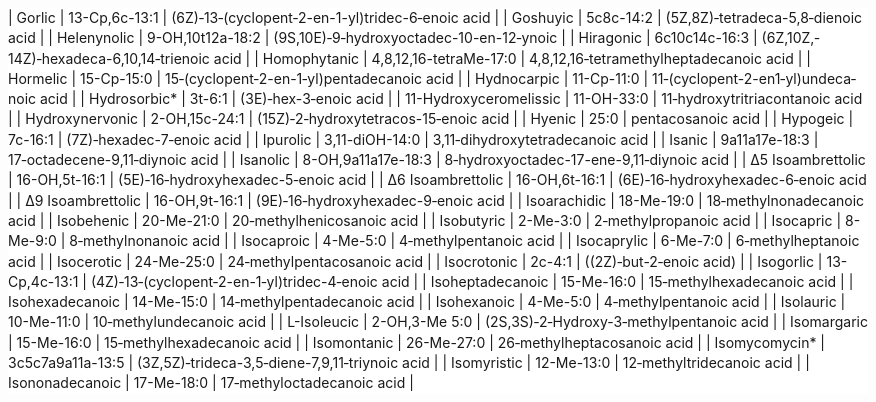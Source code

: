 | Gorlic                       | 13-Cp,6c-13:1                      | (6Z)‑13‑(cyclo­pent‑2-en-1-yl)tri­dec-6‑enoic acid                                |
| Goshuyic                     | 5c8c-14:2                          | (5Z,8Z)‑tetra­deca-5,8‑di­enoic acid                                              |
| Helenynolic                  | 9-OH,10t12a-18:2                   | (9S,10E)‑9‑hy­droxyocta­dec-10-en-12‑ynoic                                        |
| Hiragonic                    | 6c10c14c-16:3                      | (6Z,10Z,­14Z)‑hexa­deca-6,10,14‑tri­enoic acid                                     |
| Homophytanic                 | 4,8,12,16-tetraMe-17:0             | 4,8,12,16‑tetra­methyl­hepta­deca­noic acid                                         |
| Hormelic                     | 15-Cp-15:0                         | 15‑(cyclo­pent‑2-en-1‑yl)penta­deca­noic acid                                      |
| Hydnocarpic                  | 11-Cp-11:0                         | 11‑(cyclo­pent-2-en1‑yl)un­deca­noic acid                                          |
| Hydrosorbic*                 | 3t-6:1                             | (3E)‑hex-3‑enoic acid                                                           |
| 11-Hydroxycero­melissic       | 11-OH-33:0                         | 11‑hy­droxy­tri­tria­conta­noic acid                                                 |
| Hydroxynervonic              | 2-OH,15c-24:1                      | (15Z)‑2‑hy­droxytetra­cos-15‑enoic acid                                           |
| Hyenic                       | 25:0                               | penta­cosa­noic acid                                                              |
| Hypogeic                     | 7c-16:1                            | (7Z)‑hexa­dec-7‑enoic acid                                                       |
| Ipurolic                     | 3,11-diOH-14:0                     | 3,11‑di­hy­droxy­tetra­deca­noic acid                                                |
| Isanic                       | 9a11a17e-18:3                      | 17‑octa­decene-9,11‑di­ynoic acid                                                 |
| Isanolic                     | 8-OH,9a11a17e-18:3                 | 8‑hy­droxyocta­dec-17-ene-9,11‑di­ynoic acid                                       |
| Δ5 Isoambrettolic            | 16-OH,5t-16:1                      | (5E)‑16‑hy­droxyhexa­dec-5‑enoic acid                                             |
| Δ6 Isoambrettolic            | 16-OH,6t-16:1                      | (6E)‑16‑hy­droxyhexa­dec-6‑enoic acid                                             |
| Δ9 Isoambrettolic            | 16-OH,9t-16:1                      | (9E)‑16‑hy­droxyhexa­dec-9‑enoic acid                                             |
| Isoarachidic                 | 18-Me-19:0                         | 18‑methyl­nona­deca­noic acid                                                      |
| Isobehenic                   | 20-Me-21:0                         | 20‑methyl­hen­icosa­noic acid                                                      |
| Isobutyric                   | 2-Me-3:0                           | 2‑methyl­propa­noic acid                                                          |
| Isocapric                    | 8-Me-9:0                           | 8‑methyl­nona­noic acid                                                           |
| Isocaproic                   | 4-Me-5:0                           | 4‑methyl­penta­noic acid                                                          |
| Isocaprylic                  | 6-Me-7:0                           | 6‑methyl­hepta­noic acid                                                          |
| Isocerotic                   | 24-Me-25:0                         | 24‑methyl­penta­cosa­noic acid                                                     |
| Isocrotonic                  | 2c-4:1                             | ((2Z)‑but-2‑enoic acid)                                                         |
| Isogorlic                    | 13-Cp,4c-13:1                      | (4Z)‑13‑(cyclo­pent‑2-en-1‑yl)tri­dec-4‑enoic acid                                |
| Isoheptadecanoic             | 15-Me-16:0                         | 15‑methyl­hexa­deca­noic acid                                                      |
| Isohexadecanoic              | 14-Me-15:0                         | 14‑methyl­penta­deca­noic acid                                                     |
| Isohexanoic                  | 4-Me-5:0                           | 4‑methyl­penta­noic acid                                                          |
| Isolauric                    | 10-Me-11:0                         | 10‑methyl­un­deca­noic acid                                                        |
| L-Isoleucic                  | 2-OH,3-Me 5:0                      | (2S,3S)‑2‑Hy­droxy-3‑methyl­penta­noic acid                                        |
| Isomargaric                  | 15-Me-16:0                         | 15‑methyl­hexa­deca­noic acid                                                      |
| Isomontanic                  | 26-Me-27:0                         | 26‑methyl­hepta­cosa­noic acid                                                     |
| Isomycomycin*                | 3c5c7a9a11a-13:5                   | (3Z,5Z)‑tri­deca-3,5‑di­ene-7,9,11‑tri­ynoic acid                                  |
| Isomyristic                  | 12-Me-13:0                         | 12‑methyl­tri­deca­noic acid                                                       |
| Isononadecanoic              | 17-Me-18:0                         | 17‑methyl­octa­deca­noic acid                                                      |